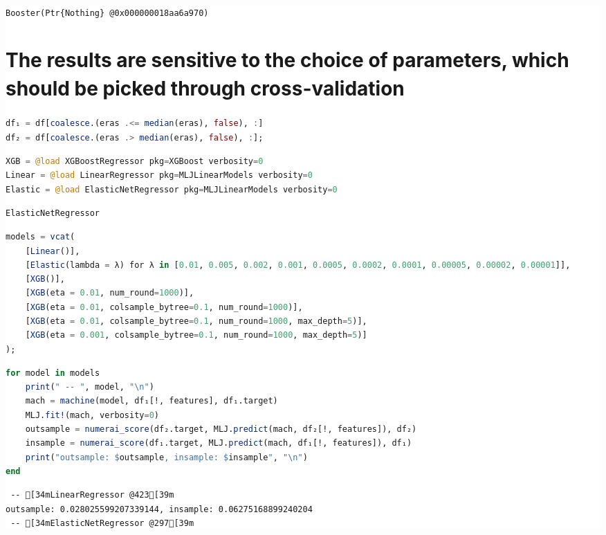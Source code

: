 



    Booster(Ptr{Nothing} @0x000000018aa6a970)



# The results are sensitive to the choice of parameters, which should be picked through cross-validation


```julia
df₁ = df[coalesce.(eras .<= median(eras), false), :]
df₂ = df[coalesce.(eras .> median(eras), false), :];
```


```julia
XGB = @load XGBoostRegressor pkg=XGBoost verbosity=0
Linear = @load LinearRegressor pkg=MLJLinearModels verbosity=0
Elastic = @load ElasticNetRegressor pkg=MLJLinearModels verbosity=0
```




    ElasticNetRegressor




```julia
models = vcat(
    [Linear()],
    [Elastic(lambda = λ) for λ in [0.01, 0.005, 0.002, 0.001, 0.0005, 0.0002, 0.0001, 0.00005, 0.00002, 0.00001]],
    [XGB()],
    [XGB(eta = 0.01, num_round=1000)],
    [XGB(eta = 0.01, colsample_bytree=0.1, num_round=1000)],
    [XGB(eta = 0.01, colsample_bytree=0.1, num_round=1000, max_depth=5)],
    [XGB(eta = 0.001, colsample_bytree=0.1, num_round=1000, max_depth=5)]
);
```


```julia
for model in models
    print(" -- ", model, "\n")
    mach = machine(model, df₁[!, features], df₁.target)
    MLJ.fit!(mach, verbosity=0)
    outsample = numerai_score(df₂.target, MLJ.predict(mach, df₂[!, features]), df₂)
    insample = numerai_score(df₁.target, MLJ.predict(mach, df₁[!, features]), df₁)
    print("outsample: $outsample, insample: $insample", "\n")
end
```

     -- [34mLinearRegressor @423[39m
    outsample: 0.028025599207339144, insample: 0.06275168899240204
     -- [34mElasticNetRegressor @297[39m
    